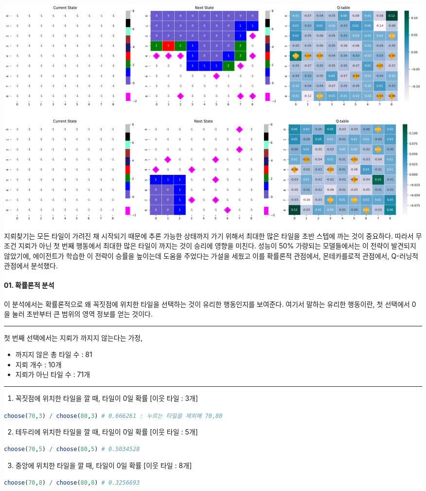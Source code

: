 ![Alt text](../assets/images/Minesweeper/image-29.png)

![Alt text](../assets/images/Minesweeper/image-28.png)

지뢰찾기는 모든 타일이 가려진 채 시작되기 때문에 추론 가능한 상태까지 가기 위해서 최대한 많은 타일을 초반 스텝에 까는 것이 중요하다. 따라서 무조건 지뢰가 아닌 첫 번째 행동에서 최대한 많은 타일이 까지는 것이 승리에 영향을 미친다. 성능이 50% 가량되는 모델들에서는 이 전략이 발견되지 않았기에, 에이전트가 학습한 이 전략이 승률을 높이는데 도움을 주었다는 가설을 세웠고 이를 확률론적 관점에서, 몬테카를로적 관점에서, Q-러닝적 관점에서 분석했다. 

#### 01. 확률론적 분석 
이 분석에서는 확률론적으로 왜 꼭짓점에 위치한 타일을 선택하는 것이 유리한 행동인지를 보여준다. 여기서 말하는 유리한 행동이란, 첫 선택에서 0을 눌러 초반부터 큰 범위의 영역 정보를 얻는 것이다. 

---

첫 번째 선택에서는 지뢰가 까지지 않는다는 가정,  
- 까지지 않은 총 타일 수 : 81
- 지뢰 개수 : 10개
- 지뢰가 아닌 타일 수 : 71개  

---
1. 꼭짓점에 위치한 타일을 깔 때, 타일이 0일 확률  [이웃 타일 : 3개]
```r
choose(70,3) / choose(80,3) # 0.666261 : 누르는 타일을 제외해 70,80
```
2. 테두리에 위치한 타일을 깔 때, 타일이 0일 확률 [이웃 타일 : 5개]
```r
choose(70,5) / choose(80,5) # 0.5034528 
```
3. 중앙에 위치한 타일을 깔 때, 타일이 0일 확률 [이웃 타일 : 8개]
```r
choose(70,8) / choose(80,8) # 0.3256693
```
